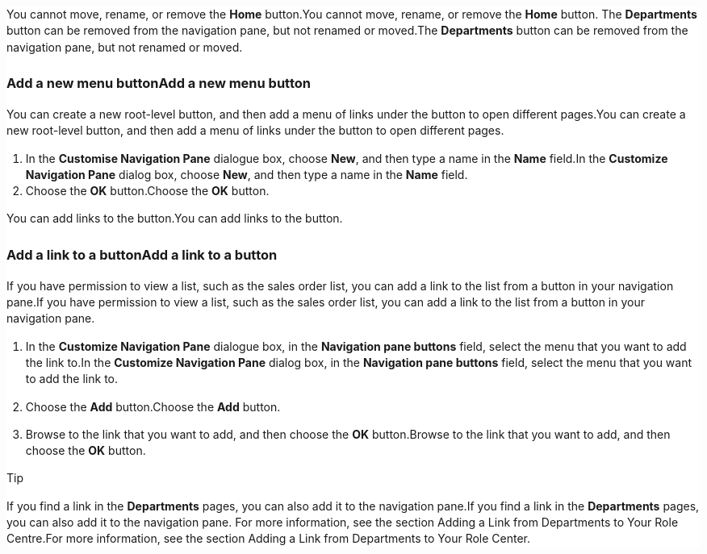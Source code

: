 <span data-ttu-id="67e0e-232">You cannot move, rename, or remove the **Home** button.</span><span class="sxs-lookup"><span data-stu-id="67e0e-232">You cannot move, rename, or remove the **Home** button.</span></span> <span data-ttu-id="67e0e-233">The **Departments** button can be removed from the navigation pane, but not renamed or moved.</span><span class="sxs-lookup"><span data-stu-id="67e0e-233">The **Departments** button can be removed from the navigation pane, but not renamed or moved.</span></span> 
  
### <a name="add-a-new-menu-button"></a><span data-ttu-id="67e0e-234">Add a new menu button</span><span class="sxs-lookup"><span data-stu-id="67e0e-234">Add a new menu button</span></span> 
<span data-ttu-id="67e0e-235">You can create a new root-level button, and then add a menu of links under the button to open different pages.</span><span class="sxs-lookup"><span data-stu-id="67e0e-235">You can create a new root-level button, and then add a menu of links under the button to open different pages.</span></span>

1. <span data-ttu-id="67e0e-236">In the **Customise Navigation Pane** dialogue box, choose **New**, and then type a name in the **Name** field.</span><span class="sxs-lookup"><span data-stu-id="67e0e-236">In the **Customize Navigation Pane** dialog box, choose **New**, and then type a name in the **Name** field.</span></span>
2.  <span data-ttu-id="67e0e-237">Choose the **OK** button.</span><span class="sxs-lookup"><span data-stu-id="67e0e-237">Choose the **OK** button.</span></span>

<span data-ttu-id="67e0e-238">You can add links to the button.</span><span class="sxs-lookup"><span data-stu-id="67e0e-238">You can add links to the button.</span></span>  
  
### <a name="add-a-link-to-a-button"></a><span data-ttu-id="67e0e-239">Add a link to a button</span><span class="sxs-lookup"><span data-stu-id="67e0e-239">Add a link to a button</span></span>   
<span data-ttu-id="67e0e-240">If you have permission to view a list, such as the sales order list, you can add a link to the list from a button in your navigation pane.</span><span class="sxs-lookup"><span data-stu-id="67e0e-240">If you have permission to view a list, such as the sales order list, you can add a link to the list from a button in your navigation pane.</span></span>  
  
1.  <span data-ttu-id="67e0e-241">In the **Customize Navigation Pane** dialogue box, in the **Navigation pane buttons** field, select the menu that you want to add the link to.</span><span class="sxs-lookup"><span data-stu-id="67e0e-241">In the **Customize Navigation Pane** dialog box, in the **Navigation pane buttons** field, select the menu that you want to add the link to.</span></span>  
  
2.  <span data-ttu-id="67e0e-242">Choose the **Add** button.</span><span class="sxs-lookup"><span data-stu-id="67e0e-242">Choose the **Add** button.</span></span>  
  
3.  <span data-ttu-id="67e0e-243">Browse to the link that you want to add, and then choose the **OK** button.</span><span class="sxs-lookup"><span data-stu-id="67e0e-243">Browse to the link that you want to add, and then choose the **OK** button.</span></span>  
> [!TIP]
> <span data-ttu-id="67e0e-244">If you find a link in the **Departments** pages, you can also add it to the navigation pane.</span><span class="sxs-lookup"><span data-stu-id="67e0e-244">If you find a link in the **Departments** pages, you can also add it to the navigation pane.</span></span> <span data-ttu-id="67e0e-245">For more information, see the section Adding a Link from Departments to Your Role Centre.</span><span class="sxs-lookup"><span data-stu-id="67e0e-245">For more information, see the section Adding a Link from Departments to Your Role Center.</span></span>  
  
